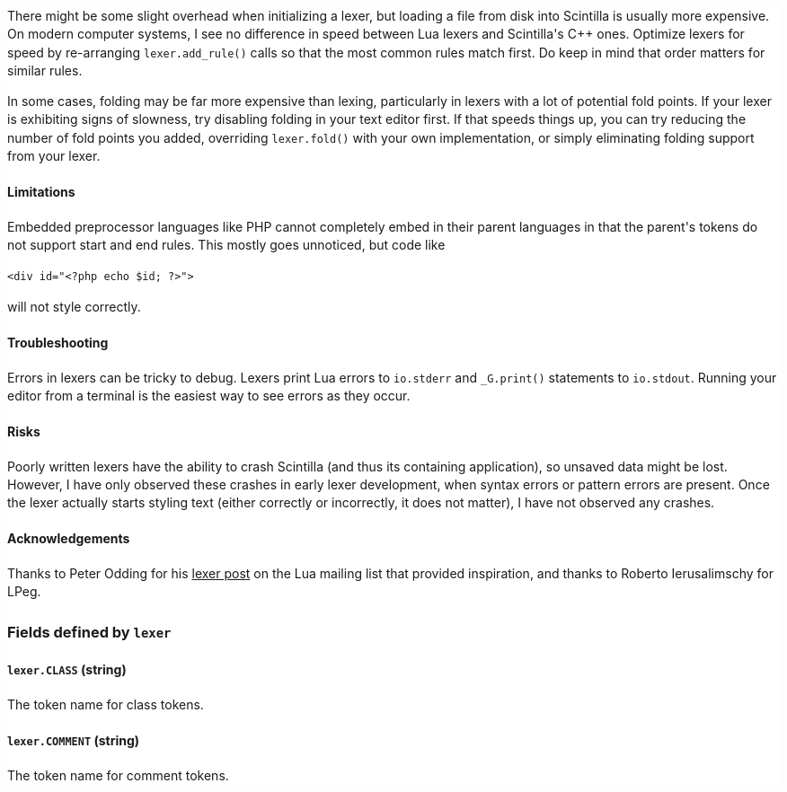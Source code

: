 There might be some slight overhead when initializing a lexer, but loading a
file from disk into Scintilla is usually more expensive. On modern computer
systems, I see no difference in speed between Lua lexers and Scintilla's C++
ones. Optimize lexers for speed by re-arranging `lexer.add_rule()` calls so
that the most common rules match first. Do keep in mind that order matters
for similar rules.

In some cases, folding may be far more expensive than lexing, particularly
in lexers with a lot of potential fold points. If your lexer is exhibiting
signs of slowness, try disabling folding in your text editor first. If that
speeds things up, you can try reducing the number of fold points you added,
overriding `lexer.fold()` with your own implementation, or simply eliminating
folding support from your lexer.

#### Limitations

Embedded preprocessor languages like PHP cannot completely embed in their
parent languages in that the parent's tokens do not support start and end
rules. This mostly goes unnoticed, but code like

    <div id="<?php echo $id; ?>">

will not style correctly.

#### Troubleshooting

Errors in lexers can be tricky to debug. Lexers print Lua errors to
`io.stderr` and `_G.print()` statements to `io.stdout`. Running your editor
from a terminal is the easiest way to see errors as they occur.

#### Risks

Poorly written lexers have the ability to crash Scintilla (and thus its
containing application), so unsaved data might be lost. However, I have only
observed these crashes in early lexer development, when syntax errors or
pattern errors are present. Once the lexer actually starts styling text
(either correctly or incorrectly, it does not matter), I have not observed
any crashes.

#### Acknowledgements

Thanks to Peter Odding for his [lexer post][] on the Lua mailing list
that provided inspiration, and thanks to Roberto Ierusalimschy for LPeg.

[lexer post]: http://lua-users.org/lists/lua-l/2007-04/msg00116.html

### Fields defined by `lexer`

<a id="lexer.CLASS"></a>
#### `lexer.CLASS` (string)

The token name for class tokens.

<a id="lexer.COMMENT"></a>
#### `lexer.COMMENT` (string)

The token name for comment tokens.


[`SCI_PRIVATELEXERCALL`]: https://scintilla.org/ScintillaDoc.html#LexerObjects
[`SCI_GETDIRECTFUNCTION`]: https://scintilla.org/ScintillaDoc.html#SCI_GETDIRECTFUNCTION
[`SCI_CREATEDOCUMENT`]: https://scintilla.org/ScintillaDoc.html#SCI_CREATEDOCUMENT
[`SCI_GETDIRECTPOINTER`]: https://scintilla.org/ScintillaDoc.html#SCI_GETDIRECTPOINTER
[SciTE documentation]: https://scintilla.org/SciTEDoc.html
[LPeg library]: http://www.inf.puc-rio.br/~roberto/lpeg/lpeg.html
[Textadept]: https://orbitalquark.github.io/textadept
[SciTE]: https://scintilla.org/SciTE.html